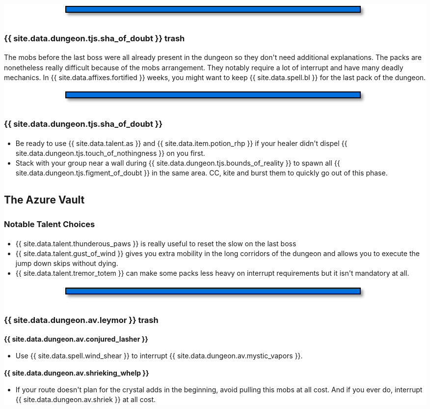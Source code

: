 <p align="center"><img src="/assets/img/blog/bluelinebreak.png"/></p>

### {{ site.data.dungeon.tjs.sha_of_doubt }} trash

The mobs before the last boss were all already present in the dungeon so they don't need additional explanations. The packs are nonetheless really difficult because of the mobs arrangement. They notably require a lot of interrupt and have many deadly mechanics. In {{ site.data.affixes.fortified }} weeks, you might want to keep {{ site.data.spell.bl }} for the last pack of the dungeon.

<p align="center"><img src="/assets/img/blog/bluelinebreak.png"/></p>

### {{ site.data.dungeon.tjs.sha_of_doubt }}

* Be ready to use {{ site.data.talent.as }} and {{ site.data.item.potion_rhp }} if your healer didn't dispel {{ site.data.dungeon.tjs.touch_of_nothingness }} on you first.
* Stack with your group near a wall during {{ site.data.dungeon.tjs.bounds_of_reality }} to spawn all {{ site.data.dungeon.tjs.figment_of_doubt }} in the same area. CC, kite and burst them to quickly go out of this phase.

</div>
</div>
</div>

<div class="card">
<div class="card-header" id="av">
<div data-toggle="collapse" data-target="#av-collapse" aria-expanded="true" aria-controls="av-collapse" class="dungeon-header av"><h2>The Azure Vault</h2></div>
</div>
<div id="av-collapse" class="collapse" aria-labelledby="av" data-parent="#accordion">
<div class="card-body" markdown="1">

### Notable Talent Choices
* {{ site.data.talent.thunderous_paws }} is really useful to reset the slow on the last boss
* {{ site.data.talent.gust_of_wind }} gives you extra mobility in the long corridors of the dungeon and allows you to execute the jump down skips without dying.
* {{ site.data.talent.tremor_totem }} can make some packs less heavy on interrupt requirements but it isn't mandatory at all.

<p align="center"><img src="/assets/img/blog/bluelinebreak.png"/></p>

### {{ site.data.dungeon.av.leymor }} trash

**{{ site.data.dungeon.av.conjured_lasher }}**
* Use {{ site.data.spell.wind_shear }} to interrupt {{ site.data.dungeon.av.mystic_vapors }}.

**{{ site.data.dungeon.av.shrieking_whelp }}**
* If your route doesn't plan for the crystal adds in the beginning, avoid pulling this mobs at all cost. And if you ever do, interrupt {{ site.data.dungeon.av.shriek }} at all cost.

